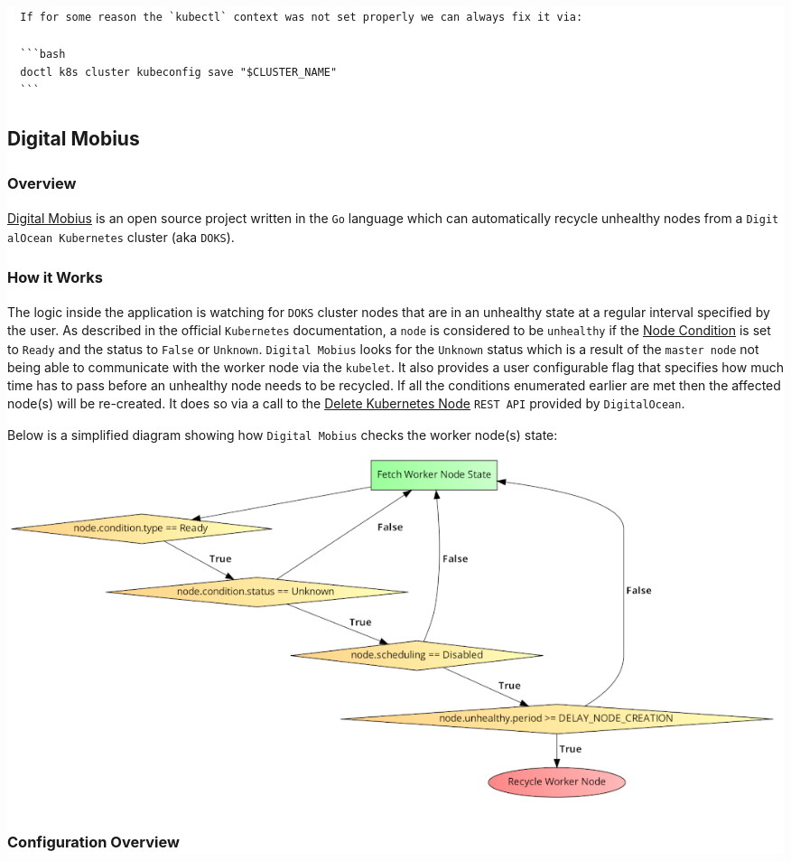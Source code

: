       If for some reason the `kubectl` context was not set properly we can always fix it via:
      
      ```bash
      doctl k8s cluster kubeconfig save "$CLUSTER_NAME"
      ```

## Digital Mobius

### Overview

[Digital Mobius](https://github.com/Qovery/digital-mobius) is an open source project written in the `Go` language which can automatically recycle unhealthy nodes from a `DigitalOcean Kubernetes` cluster (aka `DOKS`).

### How it Works

The logic inside the application is watching for `DOKS` cluster nodes that are in an unhealthy state at a regular interval specified by the user. As described in the official `Kubernetes` documentation, a `node` is considered to be `unhealthy` if the [Node Condition](https://kubernetes.io/docs/concepts/architecture/nodes/#condition) is set to `Ready` and the status to `False` or `Unknown`. `Digital Mobius` looks for the `Unknown` status which is a result of the `master node` not being able to communicate with the worker node via the `kubelet`. It also provides a user configurable flag that specifies how much time has to pass before an unhealthy node needs to be recycled. If all the conditions enumerated earlier are met then the affected node(s) will be re-created. It does so via a call to the [Delete Kubernetes Node](https://docs.digitalocean.com/reference/api/api-reference/#operation/delete_kubernetes_node) `REST API` provided by `DigitalOcean`.

Below is a simplified diagram showing how `Digital Mobius` checks the worker node(s) state:

![Digital Mobius Flow](content/img/digital-mobius-flow.png)

### Configuration Overview
